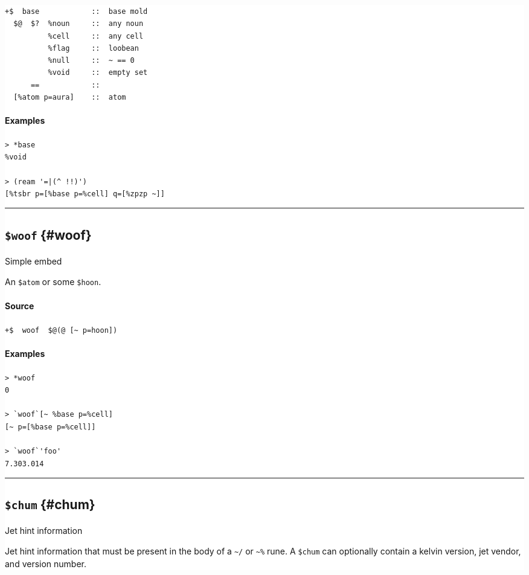 ```hoon
+$  base            ::  base mold
  $@  $?  %noun     ::  any noun
          %cell     ::  any cell
          %flag     ::  loobean
          %null     ::  ~ == 0
          %void     ::  empty set
      ==            ::
  [%atom p=aura]    ::  atom
```

#### Examples

```
> *base
%void

> (ream '=|(^ !!)')
[%tsbr p=[%base p=%cell] q=[%zpzp ~]]
```

---

## `$woof` {#woof}

Simple embed

An `$atom` or some `$hoon`.

#### Source

```hoon
+$  woof  $@(@ [~ p=hoon])
```

#### Examples

```
> *woof
0

> `woof`[~ %base p=%cell]
[~ p=[%base p=%cell]]

> `woof`'foo'
7.303.014
```

---

## `$chum` {#chum}

Jet hint information

Jet hint information that must be present in the body of a `~/` or `~%` rune. A `$chum` can optionally contain a kelvin version, jet vendor, and version number.
